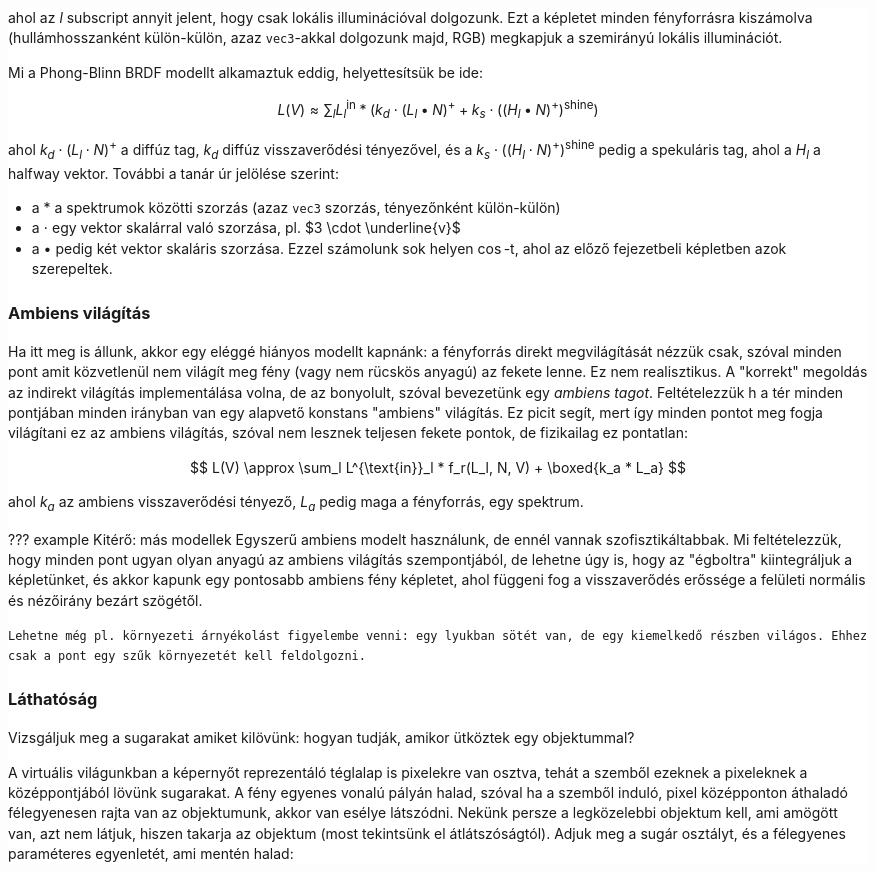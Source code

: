 ahol az $l$ subscript annyit jelent, hogy csak lokális illuminációval dolgozunk. Ezt a képletet minden fényforrásra kiszámolva (hullámhosszanként külön-külön, azaz `vec3`-akkal dolgozunk majd, RGB) megkapjuk a szemirányú lokális illuminációt.

Mi a Phong-Blinn BRDF modellt alkamaztuk eddig, helyettesítsük be ide:

$$
L(V) \approx \sum_l L^{\text{in}}_l * (k_d \cdot (L_l \bullet N)^{+} + k_s \cdot ((H_l \bullet N)^{+})^{\text{shine}})
$$

ahol $k_d \cdot (L_l \cdot N)^{+}$ a diffúz tag, $k_d$ diffúz visszaverődési tényezővel, és a $k_s \cdot ((H_l \cdot N)^{+})^{\text{shine}}$ pedig a spekuláris tag, ahol a $H_l$ a halfway vektor. További a tanár úr jelölése szerint:

- a $*$ a spektrumok közötti szorzás (azaz `vec3` szorzás, tényezőnként külön-külön)
- a $\cdot$ egy vektor skalárral való szorzása, pl. $3 \cdot \underline{v}$
- a $\bullet$ pedig két vektor skaláris szorzása. Ezzel számolunk sok helyen $\cos$-t, ahol az előző fejezetbeli képletben azok szerepeltek.

### Ambiens világítás

Ha itt meg is állunk, akkor egy eléggé hiányos modellt kapnánk: a fényforrás direkt megvilágítását nézzük csak, szóval minden pont amit közvetlenül nem világít meg fény (vagy nem rücskös anyagú) az fekete lenne. Ez nem realisztikus. A "korrekt" megoldás az indirekt világítás implementálása volna, de az bonyolult, szóval bevezetünk egy _ambiens tagot_. Feltételezzük h a tér minden pontjában minden irányban van egy alapvető konstans "ambiens" világítás. Ez picit segít, mert így minden pontot meg fogja világítani ez az ambiens világítás, szóval nem lesznek teljesen fekete pontok, de fizikailag ez pontatlan:

$$
L(V) \approx \sum_l L^{\text{in}}_l * f_r(L_l, N, V) + \boxed{k_a * L_a}
$$

ahol $k_a$ az ambiens visszaverődési tényező, $L_a$ pedig maga a fényforrás, egy spektrum.

??? example Kitérő: más modellek
    Egyszerű ambiens modelt használunk, de ennél vannak szofisztikáltabbak. Mi feltételezzük, hogy minden pont ugyan olyan anyagú az ambiens világítás szempontjából, de lehetne úgy is, hogy az "égboltra" kiintegráljuk a képletünket, és akkor kapunk egy pontosabb ambiens fény képletet, ahol függeni fog a visszaverődés erőssége a felületi normális és nézőirány bezárt szögétől.

    Lehetne még pl. környezeti árnyékolást figyelembe venni: egy lyukban sötét van, de egy kiemelkedő részben világos. Ehhez csak a pont egy szűk környezetét kell feldolgozni.

### Láthatóság

Vizsgáljuk meg a sugarakat amiket kilövünk: hogyan tudják, amikor ütköztek egy objektummal?

A virtuális világunkban a képernyőt reprezentáló téglalap is pixelekre van osztva, tehát a szemből ezeknek a pixeleknek a középpontjából lövünk sugarakat. A fény egyenes vonalú pályán halad, szóval ha a szemből induló, pixel középponton áthaladó félegyenesen rajta van az objektumunk, akkor van esélye látszódni. Nekünk persze a legközelebbi objektum kell, ami amögött van, azt nem látjuk, hiszen takarja az objektum (most tekintsünk el átlátszóságtól). Adjuk meg a sugár osztályt, és a félegyenes paraméteres egyenletét, ami mentén halad:
